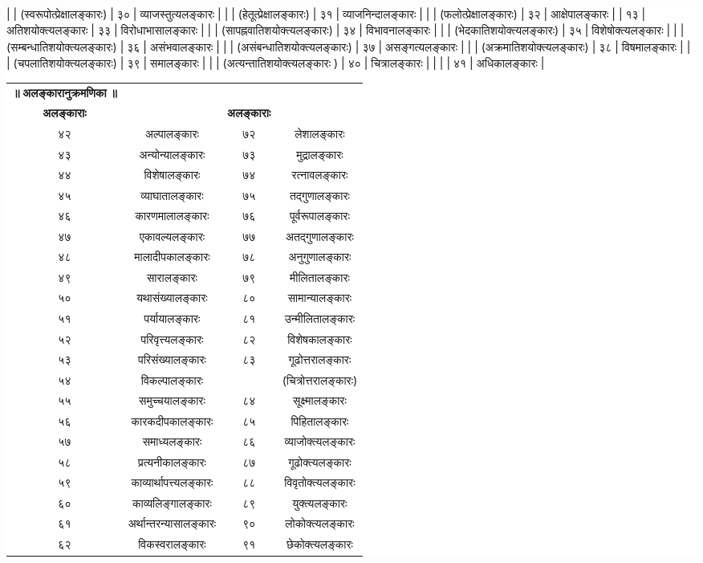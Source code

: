 |                           |      (स्वरूपोत्प्रेक्षालङ्कारः)      |                     ३०                     |   व्याजस्तुत्यलङ्कारः   |
|                           |       (हेतूत्प्रेक्षालङ्कारः)        |                     ३१                     |   व्याजनिन्दालङ्कारः    |
|                           |        (फलोत्प्रेक्षालङ्कारः)        |                     ३२                     |     आक्षेपालङ्कारः      |
|             १३             |          अतिशयोक्त्यलङ्कारः          |                     ३३                     |    विरोधाभासालङ्कारः    |
|                           |     (सापह्नवातिशयोक्त्यलङ्कारः)      |                     ३४                     |     विभावनालङ्कारः      |
|                           |       (भेदकातिशयोक्त्यलङ्कारः)       |                     ३५                     |   विशेषोक्त्यलङ्कारः    |
|                           |     (सम्बन्धातिशयोक्त्यलङ्कारः)      |                     ३६                     |      असंभवालङ्कारः      |
|                           |     (असंबन्धातिशयोक्त्यलङ्कारः)      |                     ३७                     |     असङ्गत्यलङ्कारः     |
|                           |      (अक्रमातिशयोक्त्यलङ्कारः)       |                     ३८                     |      विषमालङ्कारः       |
|                           |       (चपलातिशयोक्त्यलङ्कारः)        |                     ३९                     |       समालङ्कारः        |
|                           |     (अत्यन्तातिशयोक्त्यलङ्कारः )     |                     ४०                     |      चित्रालङ्कारः      |
|                           |                                     |                     ४१                     |      अधिकालङ्कारः       |



|                            |                         |               |                      |
|:--------------------------:|:-----------------------:|:-------------:|:--------------------:|
| **॥ अलङ्कारानुक्रमणिका ॥** |                         |               |                      |
|       **अलङ्काराः**        |                         | **अलङ्काराः** |                      |
|             ४२             |      अल्पालङ्कारः       |      ७२       |     लेशालङ्कारः      |
|             ४३             |    अन्योन्यालङ्कारः     |      ७३       |    मुद्रालङ्कारः     |
|             ४४             |      विशेषालङ्कारः      |      ७४       |    रत्नावलङ्कारः     |
|             ४५             |     व्याघातालङ्कारः     |      ७५       |    तद्गुणालङ्कारः    |
|             ४६             |     कारणमालालङ्कारः     |      ७६       |   पूर्वरूपालङ्कारः   |
|             ४७             |     एकावल्यलङ्कारः      |      ७७       |   अतद्गुणालङ्कारः    |
|             ४८             |    मालादीपकालङ्कारः     |      ७८       |    अनुगुणालङ्कारः    |
|             ४९             |       सारालङ्कारः       |      ७९       |    मीलितालङ्कारः     |
|             ५०             |    यथासंख्यालङ्कारः     |      ८०       |   सामान्यालङ्कारः    |
|             ५१             |     पर्यायालङ्कारः      |      ८१       |   उन्मीलितालङ्कारः   |
|             ५२             |    परिवृत्त्यलङ्कारः    |      ८२       |    विशेषकालङ्कारः    |
|             ५३             |    परिसंख्यालङ्कारः     |      ८३       |   गूढोत्तरालङ्कारः   |
|             ५४             |     विकल्पालङ्कारः      |              | (चित्रोत्तरालङ्कारः) |
|             ५५             |     समुच्चयालङ्कारः     |      ८४       |   सूक्ष्मालङ्कारः    |
|             ५६             |    कारकदीपकालङ्कारः     |      ८५       |    पिहितालङ्कारः     |
|             ५७             |      समाध्यलङ्कारः      |      ८६       |  व्याजोक्त्यलङ्कारः  |
|             ५८             |    प्रत्यनीकालङ्कारः    |      ८७       |   गूढोक्त्यलङ्कारः   |
|             ५९             | काव्यार्थापत्त्यलङ्कारः |      ८८       |  विवृतोक्त्यलङ्कारः  |
|             ६०             |   काव्यलिङ्गालङ्कारः    |      ८९       |    युक्त्यलङ्कारः    |
|             ६१             | अर्थान्तरन्यासालङ्कारः  |      ९०       |   लोकोक्त्यलङ्कारः   |
|             ६२             |     विकस्वरालङ्कारः     |      ९१       |   छेकोक्त्यलङ्कारः   |